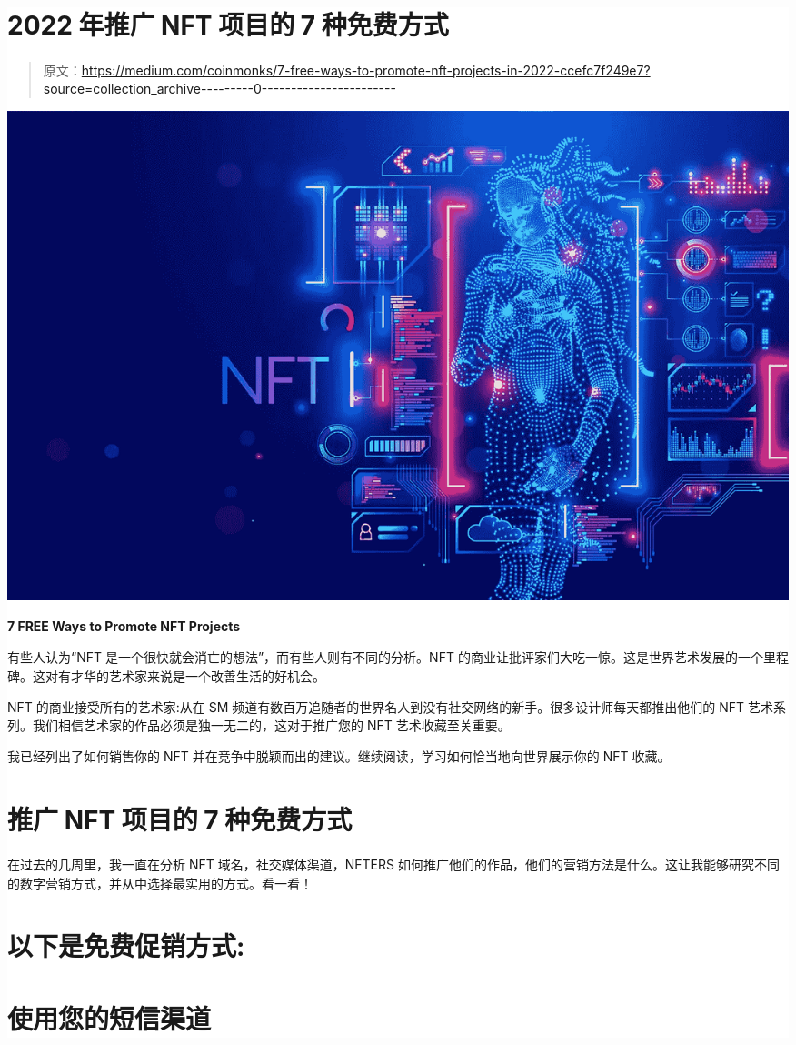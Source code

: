 # 2022 年推广 NFT 项目的 7 种免费方式

> 原文：<https://medium.com/coinmonks/7-free-ways-to-promote-nft-projects-in-2022-ccefc7f249e7?source=collection_archive---------0----------------------->

![](img/efb489f77553110d5652c493c2f1d3d4.png)

**7 FREE Ways to Promote NFT Projects**

有些人认为“NFT 是一个很快就会消亡的想法”，而有些人则有不同的分析。NFT 的商业让批评家们大吃一惊。这是世界艺术发展的一个里程碑。这对有才华的艺术家来说是一个改善生活的好机会。

NFT 的商业接受所有的艺术家:从在 SM 频道有数百万追随者的世界名人到没有社交网络的新手。很多设计师每天都推出他们的 NFT 艺术系列。我们相信艺术家的作品必须是独一无二的，这对于推广您的 NFT 艺术收藏至关重要。

我已经列出了如何销售你的 NFT 并在竞争中脱颖而出的建议。继续阅读，学习如何恰当地向世界展示你的 NFT 收藏。

# 推广 NFT 项目的 7 种免费方式

在过去的几周里，我一直在分析 NFT 域名，社交媒体渠道，NFTERS 如何推广他们的作品，他们的营销方法是什么。这让我能够研究不同的数字营销方式，并从中选择最实用的方式。看一看！

# **以下是免费促销方式:**

# 使用您的短信渠道
